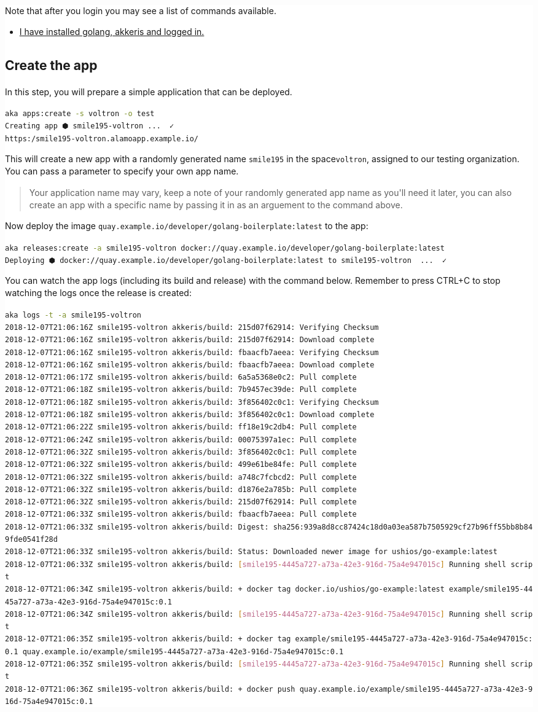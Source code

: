 Note that after you login you may see a list of commands available.

* [I have installed golang, akkeris and logged in.](#create-the-app)

## Create the app

In this step, you will prepare a simple application that can be deployed.

```bash
aka apps:create -s voltron -o test
Creating app ⬢ smile195-voltron ...  ✓ 
https:/smile195-voltron.alamoapp.example.io/
```

This will create a new app with a randomly generated name `smile195` in the space`voltron`, assigned to our testing organization. You can pass a parameter to specify your own app name.

> Your application name may vary, keep a note of your randomly generated app name as you'll need it later, you can also create an app with a specific name by passing it in as an arguement to the command above.

Now deploy the image `quay.example.io/developer/golang-boilerplate:latest` to the app:

```bash
aka releases:create -a smile195-voltron docker://quay.example.io/developer/golang-boilerplate:latest
Deploying ⬢ docker://quay.example.io/developer/golang-boilerplate:latest to smile195-voltron  ...  ✓ 
```

You can watch the app logs (including its build and release) with the command below. Remember to press CTRL+C to stop watching the logs once the release is created:

```bash
aka logs -t -a smile195-voltron
2018-12-07T21:06:16Z smile195-voltron akkeris/build: 215d07f62914: Verifying Checksum
2018-12-07T21:06:16Z smile195-voltron akkeris/build: 215d07f62914: Download complete
2018-12-07T21:06:16Z smile195-voltron akkeris/build: fbaacfb7aeea: Verifying Checksum
2018-12-07T21:06:16Z smile195-voltron akkeris/build: fbaacfb7aeea: Download complete
2018-12-07T21:06:17Z smile195-voltron akkeris/build: 6a5a5368e0c2: Pull complete
2018-12-07T21:06:18Z smile195-voltron akkeris/build: 7b9457ec39de: Pull complete
2018-12-07T21:06:18Z smile195-voltron akkeris/build: 3f856402c0c1: Verifying Checksum
2018-12-07T21:06:18Z smile195-voltron akkeris/build: 3f856402c0c1: Download complete
2018-12-07T21:06:22Z smile195-voltron akkeris/build: ff18e19c2db4: Pull complete
2018-12-07T21:06:24Z smile195-voltron akkeris/build: 00075397a1ec: Pull complete
2018-12-07T21:06:32Z smile195-voltron akkeris/build: 3f856402c0c1: Pull complete
2018-12-07T21:06:32Z smile195-voltron akkeris/build: 499e61be84fe: Pull complete
2018-12-07T21:06:32Z smile195-voltron akkeris/build: a748c7fcbcd2: Pull complete
2018-12-07T21:06:32Z smile195-voltron akkeris/build: d1876e2a785b: Pull complete
2018-12-07T21:06:32Z smile195-voltron akkeris/build: 215d07f62914: Pull complete
2018-12-07T21:06:33Z smile195-voltron akkeris/build: fbaacfb7aeea: Pull complete
2018-12-07T21:06:33Z smile195-voltron akkeris/build: Digest: sha256:939a8d8cc87424c18d0a03ea587b7505929cf27b96ff55bb8b849fde0541f28d
2018-12-07T21:06:33Z smile195-voltron akkeris/build: Status: Downloaded newer image for ushios/go-example:latest
2018-12-07T21:06:33Z smile195-voltron akkeris/build: [smile195-4445a727-a73a-42e3-916d-75a4e947015c] Running shell script
2018-12-07T21:06:34Z smile195-voltron akkeris/build: + docker tag docker.io/ushios/go-example:latest example/smile195-4445a727-a73a-42e3-916d-75a4e947015c:0.1
2018-12-07T21:06:34Z smile195-voltron akkeris/build: [smile195-4445a727-a73a-42e3-916d-75a4e947015c] Running shell script
2018-12-07T21:06:35Z smile195-voltron akkeris/build: + docker tag example/smile195-4445a727-a73a-42e3-916d-75a4e947015c:0.1 quay.example.io/example/smile195-4445a727-a73a-42e3-916d-75a4e947015c:0.1
2018-12-07T21:06:35Z smile195-voltron akkeris/build: [smile195-4445a727-a73a-42e3-916d-75a4e947015c] Running shell script
2018-12-07T21:06:36Z smile195-voltron akkeris/build: + docker push quay.example.io/example/smile195-4445a727-a73a-42e3-916d-75a4e947015c:0.1
```